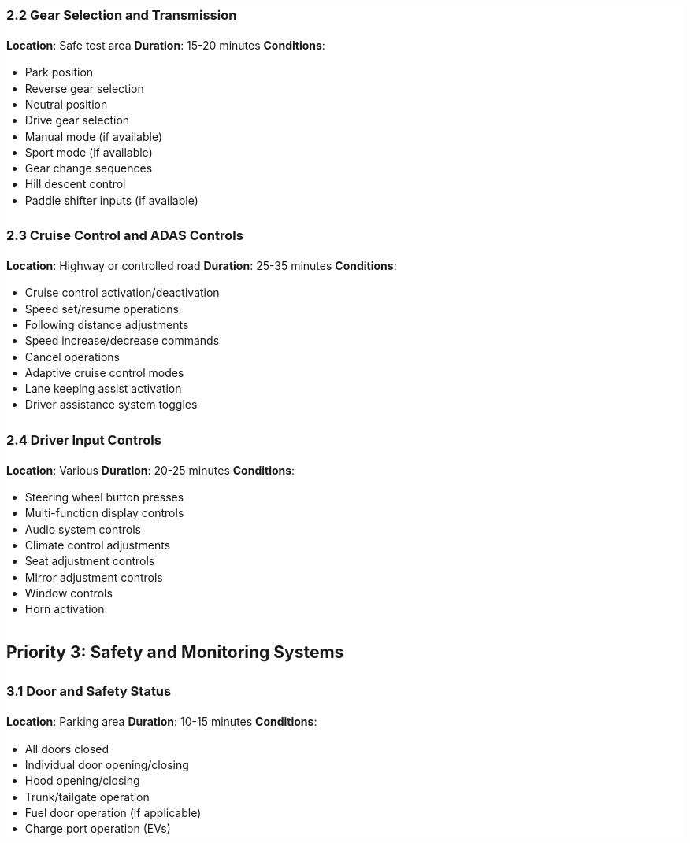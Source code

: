 ### 2.2 Gear Selection and Transmission
**Location**: Safe test area
**Duration**: 15-20 minutes
**Conditions**:
- Park position
- Reverse gear selection
- Neutral position  
- Drive gear selection
- Manual mode (if available)
- Sport mode (if available)
- Gear change sequences
- Hill descent control
- Paddle shifter inputs (if available)

### 2.3 Cruise Control and ADAS Controls
**Location**: Highway or controlled road
**Duration**: 25-35 minutes
**Conditions**:
- Cruise control activation/deactivation
- Speed set/resume operations
- Following distance adjustments
- Speed increase/decrease commands
- Cancel operations
- Adaptive cruise control modes
- Lane keeping assist activation
- Driver assistance system toggles

### 2.4 Driver Input Controls
**Location**: Various
**Duration**: 20-25 minutes
**Conditions**:
- Steering wheel button presses
- Multi-function display controls
- Audio system controls
- Climate control adjustments
- Seat adjustment controls
- Mirror adjustment controls
- Window controls
- Horn activation

## Priority 3: Safety and Monitoring Systems

### 3.1 Door and Safety Status
**Location**: Parking area
**Duration**: 10-15 minutes
**Conditions**:
- All doors closed
- Individual door opening/closing
- Hood opening/closing
- Trunk/tailgate operation
- Fuel door operation (if applicable)
- Charge port operation (EVs)
